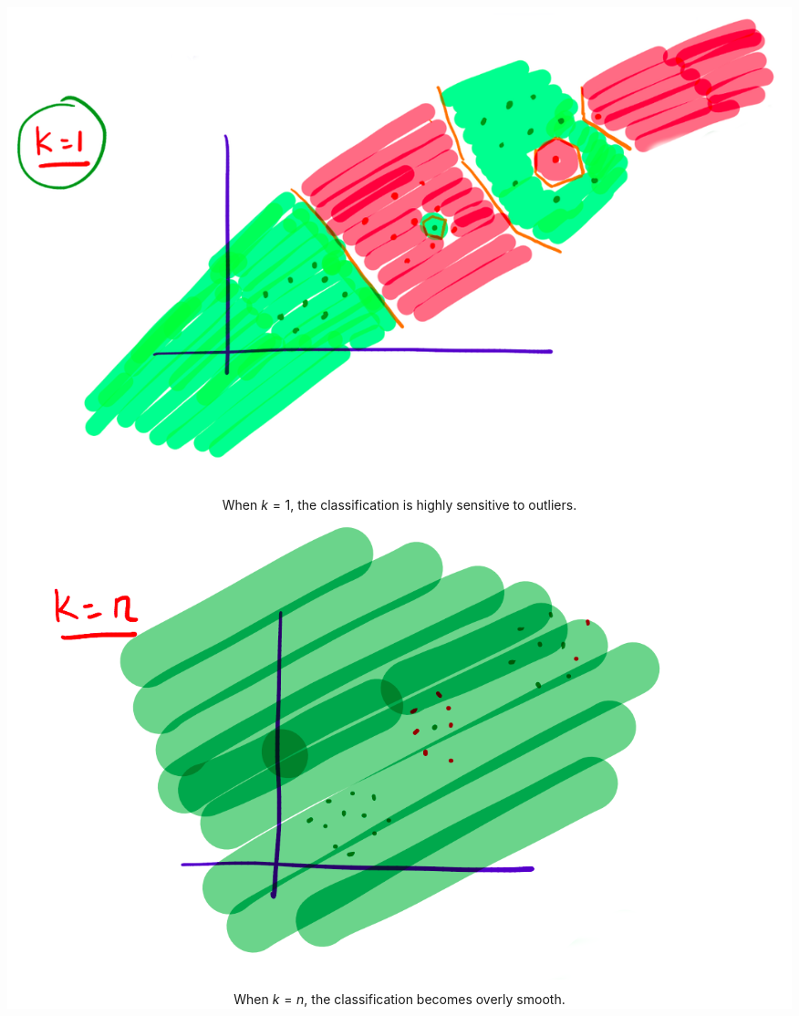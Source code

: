 ![k=1](../images/k1.png)
$$
\text{When }k=1\text{, the classification is highly sensitive to outliers.}
$$
![k=1](../images/kn.png)
$$
\text{When }k=n\text{, the classification becomes overly smooth.}
$$